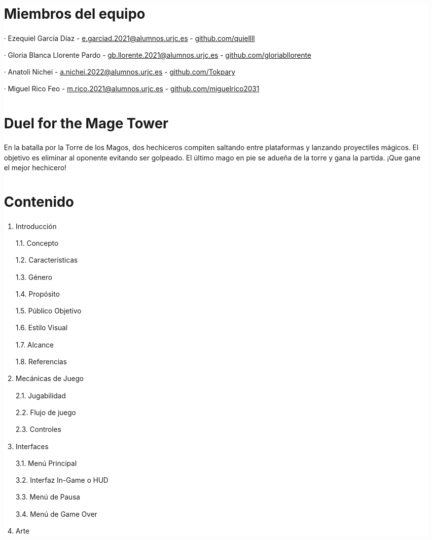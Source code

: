 

# Miembros del equipo
· Ezequiel García Díaz - e.garciad.2021@alumnos.urjc.es - [github.com/quiellll](https://github.com/quiellll)

· Gloria Blanca Llorente Pardo - gb.llorente.2021@alumnos.urjc.es - [github.com/gloriabllorente](https://github.com/gloriabllorente)

· Anatoli Nichei - a.nichei.2022@alumnos.urjc.es - [github.com/Tokpary](https://github.com/Tokpary)

· Miguel Rico Feo - m.rico.2021@alumnos.urjc.es - [github.com/miguelrico2031](https://github.com/miguelrico2031)

# **Duel for the Mage Tower**
En la batalla por la Torre de los Magos, dos hechiceros compiten saltando entre plataformas y lanzando proyectiles mágicos. El objetivo es eliminar al oponente evitando ser golpeado. El último mago en pie se adueña de la torre y gana la partida. ¡Que gane el mejor hechicero!

# Contenido

1. Introducción

    1.1. Concepto

    1.2. Características

    1.3. Género

    1.4. Propósito

    1.5. Público Objetivo 

    1.6. Estilo Visual

    1.7. Alcance

    1.8. Referencias

2. Mecánicas de Juego

    2.1. Jugabilidad

    2.2. Flujo de juego

    2.3. Controles

3. Interfaces

    3.1. Menú Principal

    3.2. Interfaz In-Game o HUD

    3.3. Menú de Pausa

    3.4. Menú de Game Over

4. Arte
